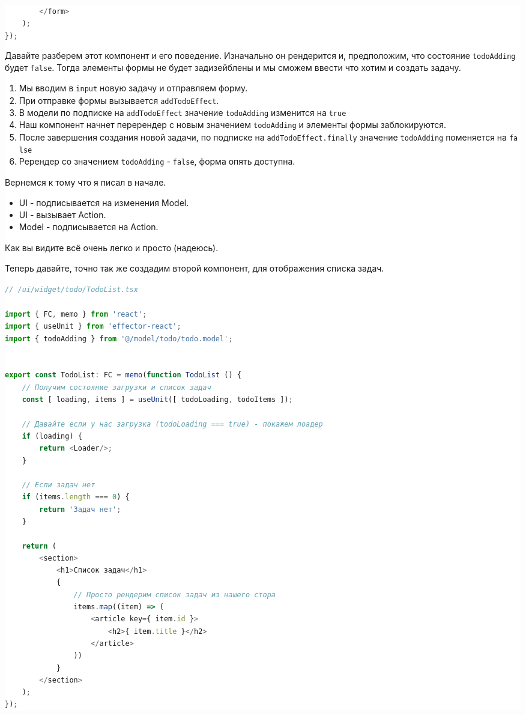 ```typescript jsx
        </form>
    );
});
```

Давайте разберем этот компонент и его поведение.
Изначально он рендерится и, предположим, что состояние `todoAdding` будет `false`.
Тогда элементы формы не будет задизейблены и мы сможем ввести что хотим и создать задачу.

1. Мы вводим в `input` новую задачу и отправляем форму.
2. При отправке формы вызывается `addTodoEffect`.
3. В модели по подписке на `addTodoEffect` значение `todoAdding` изменится на `true`
4. Наш компонент начнет перерендер с новым значением `todoAdding` и элементы формы заблокируются.
5. После завершения создания новой задачи, по подписке на `addTodoEffect.finally` значение `todoAdding` поменяется
   на `false`
6. Ререндер со значением `todoAdding` - `false`, форма опять доступна.

Вернемся к тому что я писал в начале.

- UI - подписывается на изменения Model.
- UI - вызывает Action.
- Model - подписывается на Action.

Как вы видите всё очень легко и просто (надеюсь).

Теперь давайте, точно так же создадим второй компонент, для отображения списка задач.

```typescript jsx
// /ui/widget/todo/TodoList.tsx

import { FC, memo } from 'react';
import { useUnit } from 'effector-react';
import { todoAdding } from '@/model/todo/todo.model';


export const TodoList: FC = memo(function TodoList () {
    // Получим состояние загрузки и список задач
    const [ loading, items ] = useUnit([ todoLoading, todoItems ]);

    // Давайте если у нас загрузка (todoLoading === true) - покажем лоадер
    if (loading) {
        return <Loader/>;
    }

    // Если задач нет
    if (items.length === 0) {
        return 'Задач нет';
    }

    return (
        <section>
            <h1>Список задач</h1>
            {
                // Просто рендерим список задач из нашего стора
                items.map((item) => (
                    <article key={ item.id }>
                        <h2>{ item.title }</h2>
                    </article>
                ))
            }
        </section>
    );
});
```
